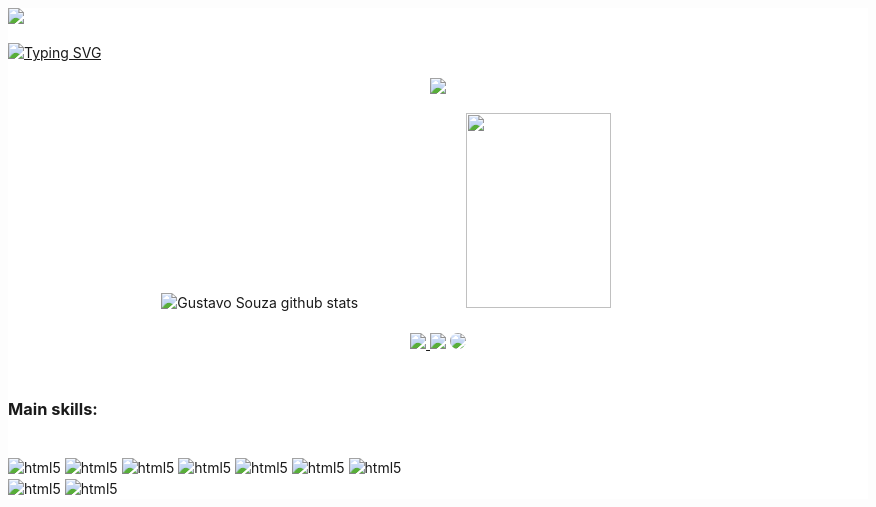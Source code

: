 <img width=100% src="https://capsule-render.vercel.app/api?type=waving&color=00FA9A&height=120&section=header"/>

[![Typing SVG](https://readme-typing-svg.herokuapp.com/?color=00FA9A&size=35&center=true&vCenter=true&width=1000&lines=HELLO,+My+name+is+Gustavo+Souza+👽;I'm+19+years+old;I'm+from+Brazil;I+Graduated+systems+Development;Be+Welcome!+:%29)](https://git.io/typing-svg)




<p align="center">
  <img src="https://github-profile-trophy.vercel.app/?username=GustavoSouza20&theme=dracula&row=2&no-bg=true&column=3&margin-w=15&margin-h=15" />
</p>



<div align="center">  
  <img width="49%" height="195px" src="https://github-readme-stats.vercel.app/api?username=GustavoSouza20&show_icons=true&count_private=true&hide_border=true&title_color=00FA9A&icon_color=F5FFFA&text_color=00FA9A&bg_color=0d1117" alt="Gustavo Souza github stats" /> 
  <img width="41%" height="195px" src="https://github-readme-stats.vercel.app/api/top-langs/?username=GustavoSouza20&layout=compact&hide_border=true&title_color=00FA9A&text_color=00FA9A&bg_color=0d1117" />
</div>

</br>
<div align="center"> 
<a href="https://www.instagram.com/gusta_lofi" target="_blank"><img src="https://img.shields.io/badge/-Instagram-%23E4405F?style=for-the-badge&logo=instagram&logoColor=white"</a>
  <a href = "mailto:cmp.1a.gustavotenorio010@gmail.com"> <img src="https://img.shields.io/badge/-Gmail-%23333?style=for-the-badge&logo=gmail&logoColor=white" target="_blank"></a>
  <a href="https://www.linkedin.com/in/gustavo-souza-4981a6265" target="_blank"><img src="https://img.shields.io/badge/-LinkedIn-%230077B5?style=for-the-badge&logo=linkedin&logoColor=white" style="border-radius: 30px" target="_blank"></a> 
 </div>
 </br>
 
 ### Main skills:
<div style="display: inline_block"> <br/>
    
  <img aling= center alt= "html5" src="https://img.shields.io/badge/HTML5-E34F26?style=for-the-badge&logo=html5&logoColor=white">
    
  <img aling= center alt= "html5" src="https://img.shields.io/badge/CSS3-1572B6?style=for-the-badge&logo=css3&logoColor=white">
    
  <img aling= center alt= "html5" src="https://img.shields.io/badge/Java-ED8B00?style=for-the-badge&logo=java&logoColor=white">
  
  <img aling= center alt= "html5" src="https://img.shields.io/badge/MySQL-005C84?style=for-the-badge&logo=mysql&logoColor=white">
  
  <img aling= center alt= "html5" src="https://img.shields.io/badge/JavaScript-F7DF1E?style=for-the-badge&logo=javascript&logoColor=black">
  
  <img aling= center alt= "html5" src="https://img.shields.io/badge/Node.js-43853D?style=for-the-badge&logo=node.js&logoColor=white">
  
  <img aling= center alt= "html5" src="https://img.shields.io/badge/Kotlin-0095D5?&style=for-the-badge&logo=kotlin&logoColor=white">
  
  <br>
  
  <img aling= center alt= "html5" src="https://img.shields.io/badge/SQLite-07405E?style=for-the-badge&logo=sqlite&logoColor=white">
  
  <img aling= center alt= "html5" src="https://img.shields.io/badge/Microsoft_Azure-0089D6?style=for-the-badge&logo=microsoft-azure&logoColor=white">
  